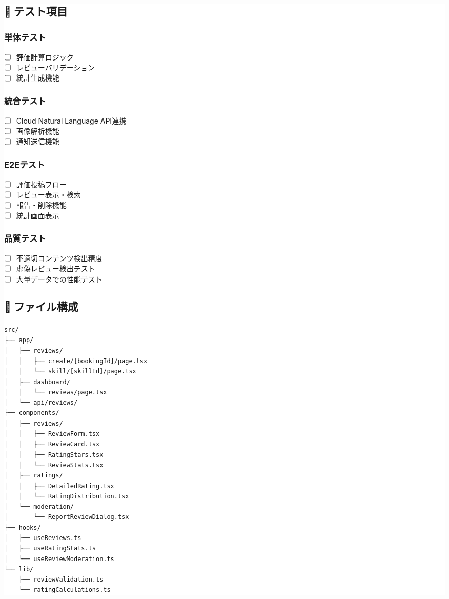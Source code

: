 ## 🧪 テスト項目

### 単体テスト
- [ ] 評価計算ロジック
- [ ] レビューバリデーション
- [ ] 統計生成機能

### 統合テスト
- [ ] Cloud Natural Language API連携
- [ ] 画像解析機能
- [ ] 通知送信機能

### E2Eテスト
- [ ] 評価投稿フロー
- [ ] レビュー表示・検索
- [ ] 報告・削除機能
- [ ] 統計画面表示

### 品質テスト
- [ ] 不適切コンテンツ検出精度
- [ ] 虚偽レビュー検出テスト
- [ ] 大量データでの性能テスト

## 📂 ファイル構成
```
src/
├── app/
│   ├── reviews/
│   │   ├── create/[bookingId]/page.tsx
│   │   └── skill/[skillId]/page.tsx
│   ├── dashboard/
│   │   └── reviews/page.tsx
│   └── api/reviews/
├── components/
│   ├── reviews/
│   │   ├── ReviewForm.tsx
│   │   ├── ReviewCard.tsx
│   │   ├── RatingStars.tsx
│   │   └── ReviewStats.tsx
│   ├── ratings/
│   │   ├── DetailedRating.tsx
│   │   └── RatingDistribution.tsx
│   └── moderation/
│       └── ReportReviewDialog.tsx
├── hooks/
│   ├── useReviews.ts
│   ├── useRatingStats.ts
│   └── useReviewModeration.ts
└── lib/
    ├── reviewValidation.ts
    └── ratingCalculations.ts
```
